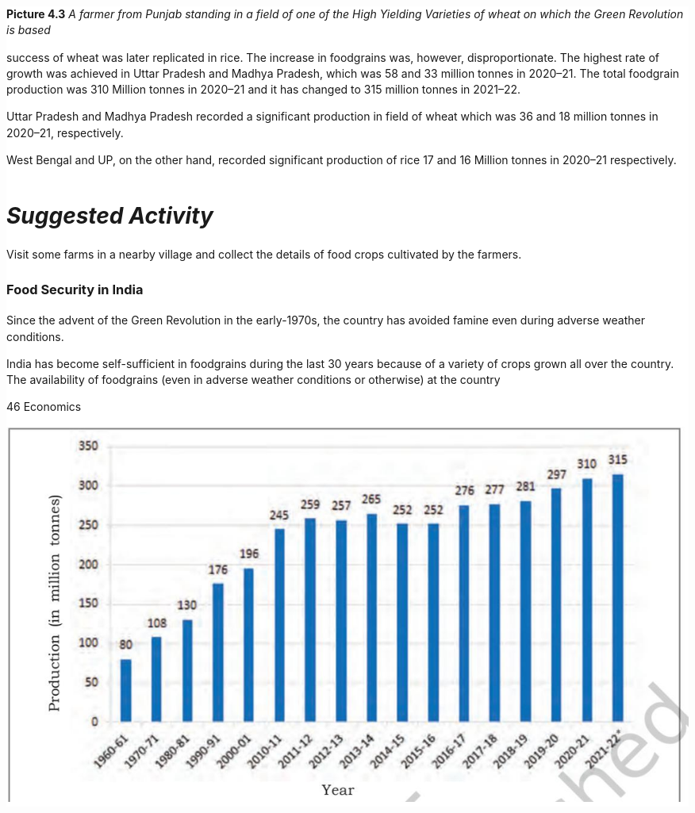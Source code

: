 **Picture 4.3** *A farmer from Punjab standing in a field of one of the High Yielding Varieties of wheat on which the Green Revolution is based*

success of wheat was later replicated in rice. The increase in foodgrains was, however, disproportionate. The highest rate of growth was achieved in Uttar Pradesh and Madhya Pradesh, which was 58 and 33 million tonnes in 2020–21. The total foodgrain production was 310 Million tonnes in 2020–21 and it has changed to 315 million tonnes in 2021–22.

Uttar Pradesh and Madhya Pradesh recorded a significant production in field of wheat which was 36 and 18 million tonnes in 2020–21, respectively.

West Bengal and UP, on the other hand, recorded significant production of rice 17 and 16 Million tonnes in 2020–21 respectively.

# *Suggested Activity*

Visit some farms in a nearby village and collect the details of food crops cultivated by the farmers.

### **Food Security in India**

Since the advent of the Green Revolution in the early-1970s, the country has avoided famine even during adverse weather conditions.

India has become self-sufficient in foodgrains during the last 30 years because of a variety of crops grown all over the country. The availability of foodgrains (even in adverse weather conditions or otherwise) at the country

46 Economics

![](_page_5_Figure_0.jpeg)
